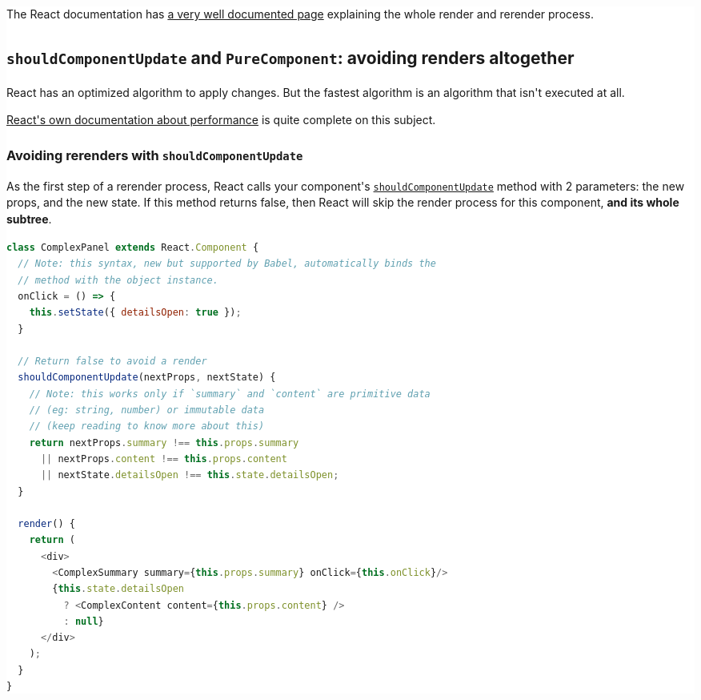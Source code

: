 The React documentation has [a very well documented page](https://reactjs.org/docs/implementation-notes.html#mounting-as-a-recursive-process)
explaining the whole render and rerender process.

## `shouldComponentUpdate` and `PureComponent`: avoiding renders altogether

React has an optimized algorithm to apply changes. But the fastest algorithm is
an algorithm that isn't executed at all.

[React's own documentation about performance](https://reactjs.org/docs/optimizing-performance.html#shouldcomponentupdate-in-action)
is quite complete on this subject.

### Avoiding rerenders with `shouldComponentUpdate`

As the first step of a rerender process, React calls your component's
[`shouldComponentUpdate`](https://reactjs.org/docs/react-component.html#shouldcomponentupdate)
method with 2 parameters: the new props, and the new
state. If this method returns false, then React will skip the render process for this
component, **and its whole subtree**.

```javascript
class ComplexPanel extends React.Component {
  // Note: this syntax, new but supported by Babel, automatically binds the
  // method with the object instance.
  onClick = () => {
    this.setState({ detailsOpen: true });
  }

  // Return false to avoid a render
  shouldComponentUpdate(nextProps, nextState) {
    // Note: this works only if `summary` and `content` are primitive data
    // (eg: string, number) or immutable data
    // (keep reading to know more about this)
    return nextProps.summary !== this.props.summary
      || nextProps.content !== this.props.content
      || nextState.detailsOpen !== this.state.detailsOpen;
  }

  render() {
    return (
      <div>
        <ComplexSummary summary={this.props.summary} onClick={this.onClick}/>
        {this.state.detailsOpen
          ? <ComplexContent content={this.props.content} />
          : null}
      </div>
    );
  }
}
```
